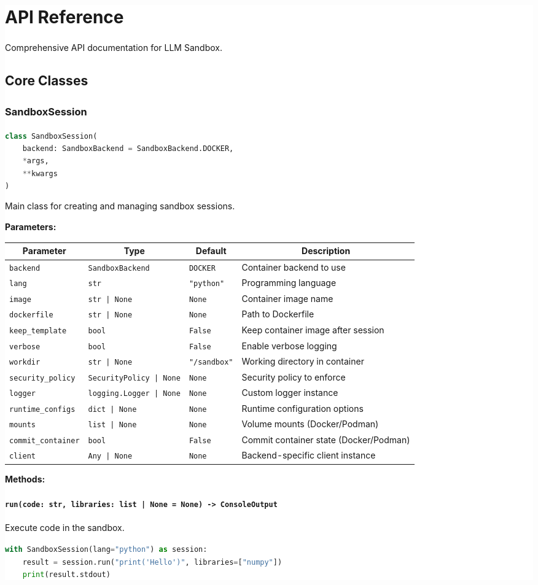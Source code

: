 # API Reference

Comprehensive API documentation for LLM Sandbox.

## Core Classes

### SandboxSession

```python
class SandboxSession(
    backend: SandboxBackend = SandboxBackend.DOCKER,
    *args,
    **kwargs
)
```

Main class for creating and managing sandbox sessions.

**Parameters:**

| Parameter | Type | Default | Description |
|-----------|------|---------|-------------|
| `backend` | `SandboxBackend` | `DOCKER` | Container backend to use |
| `lang` | `str` | `"python"` | Programming language |
| `image` | `str \| None` | `None` | Container image name |
| `dockerfile` | `str \| None` | `None` | Path to Dockerfile |
| `keep_template` | `bool` | `False` | Keep container image after session |
| `verbose` | `bool` | `False` | Enable verbose logging |
| `workdir` | `str \| None` | `"/sandbox"` | Working directory in container |
| `security_policy` | `SecurityPolicy \| None` | `None` | Security policy to enforce |
| `logger` | `logging.Logger \| None` | `None` | Custom logger instance |
| `runtime_configs` | `dict \| None` | `None` | Runtime configuration options |
| `mounts` | `list \| None` | `None` | Volume mounts (Docker/Podman) |
| `commit_container` | `bool` | `False` | Commit container state (Docker/Podman) |
| `client` | `Any \| None` | `None` | Backend-specific client instance |

**Methods:**

#### `run(code: str, libraries: list | None = None) -> ConsoleOutput`

Execute code in the sandbox.

```python
with SandboxSession(lang="python") as session:
    result = session.run("print('Hello')", libraries=["numpy"])
    print(result.stdout)
```
